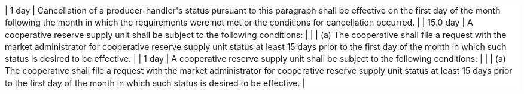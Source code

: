 | 1 day      | Cancellation of a producer-handler's status pursuant to this paragraph shall be effective on the first day of the month following the month in which the requirements were not met or the conditions for cancellation occurred.                                                                                                                                                                                                                                                                                                                                                                                                                                                                                                                                                                                                                                                                                                                                                                                                      |
| 15.0 day   | A cooperative reserve supply unit shall be subject to the following conditions:                                                                                                                                                                                                                                                                                                                                                                                                                                                                                                                                                                                                                                                                                                                                                                                                                                                                                                                                                      |
|            |                 (a) The cooperative shall file a request with the market administrator for cooperative reserve supply unit status at least 15 days prior to the first day of the month in which such status is desired to be effective.                                                                                                                                                                                                                                                                                                                                                                                                                                                                                                                                                                                                                                                                                                                                                                                              |
| 1 day      | A cooperative reserve supply unit shall be subject to the following conditions:                                                                                                                                                                                                                                                                                                                                                                                                                                                                                                                                                                                                                                                                                                                                                                                                                                                                                                                                                      |
|            |                 (a) The cooperative shall file a request with the market administrator for cooperative reserve supply unit status at least 15 days prior to the first day of the month in which such status is desired to be effective.                                                                                                                                                                                                                                                                                                                                                                                                                                                                                                                                                                                                                                                                                                                                                                                              |